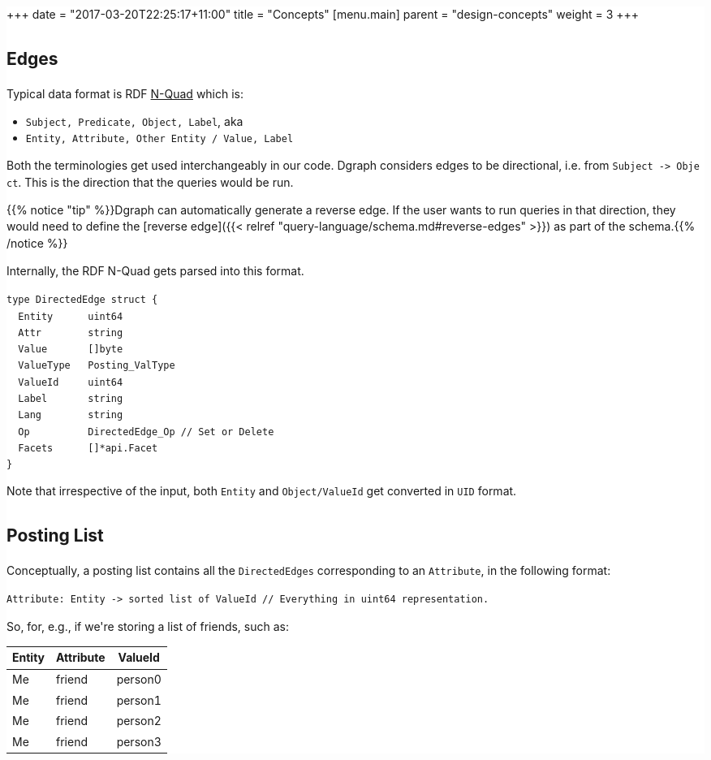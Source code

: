 +++
date = "2017-03-20T22:25:17+11:00"
title = "Concepts"
[menu.main]
    parent = "design-concepts"
    weight = 3
+++

## Edges

Typical data format is RDF [N-Quad](https://www.w3.org/TR/n-quads/) which is:

* `Subject, Predicate, Object, Label`, aka
* `Entity, Attribute, Other Entity / Value, Label`

Both the terminologies get used interchangeably in our code. Dgraph considers edges to be directional,
i.e. from `Subject -> Object`. This is the direction that the queries would be run.

{{% notice "tip" %}}Dgraph can automatically generate a reverse edge. If the user wants to run
queries in that direction, they would need to define the [reverse edge]({{< relref "query-language/schema.md#reverse-edges" >}})
as part of the schema.{{% /notice %}}

Internally, the RDF N-Quad gets parsed into this format.

```
type DirectedEdge struct {
  Entity      uint64
  Attr        string
  Value       []byte
  ValueType   Posting_ValType
  ValueId     uint64
  Label       string
  Lang 	      string
  Op          DirectedEdge_Op // Set or Delete
  Facets      []*api.Facet
}
```

Note that irrespective of the input, both `Entity` and `Object/ValueId` get converted in `UID` format.

## Posting List
Conceptually, a posting list contains all the `DirectedEdges` corresponding to an `Attribute`, in the
following format:

```
Attribute: Entity -> sorted list of ValueId // Everything in uint64 representation.
```

So, for, e.g., if we're storing a list of friends, such as:

Entity | Attribute| ValueId
-------|----------|--------
Me     | friend   | person0
Me     | friend   | person1
Me     | friend   | person2
Me     | friend   | person3
